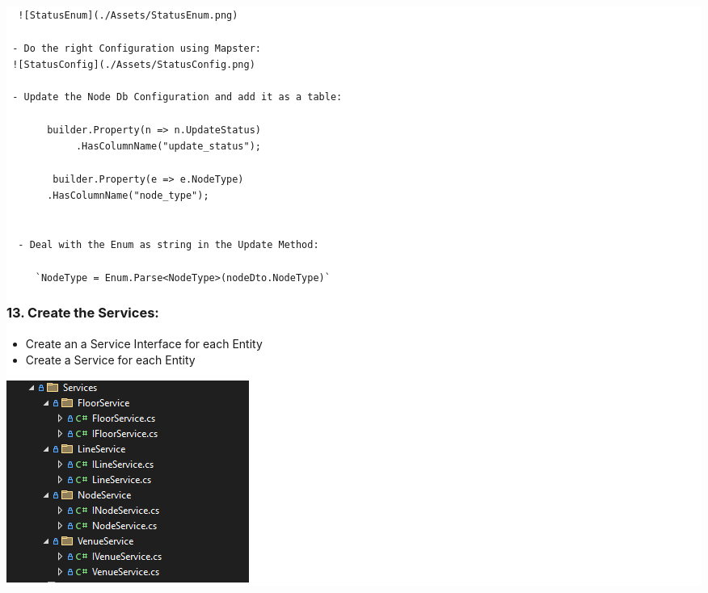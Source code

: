      ![StatusEnum](./Assets/StatusEnum.png)
    
     - Do the right Configuration using Mapster:
     ![StatusConfig](./Assets/StatusConfig.png)
     
     - Update the Node Db Configuration and add it as a table:
     
           builder.Property(n => n.UpdateStatus)
                .HasColumnName("update_status");
      
            builder.Property(e => e.NodeType)
           .HasColumnName("node_type");


      - Deal with the Enum as string in the Update Method:
           
         `NodeType = Enum.Parse<NodeType>(nodeDto.NodeType)`

### 13. **Create the Services:**
   - Create an a Service Interface for each Entity
   - Create a Service for each Entity
 
   ![Services](./Assets/Services.png)
